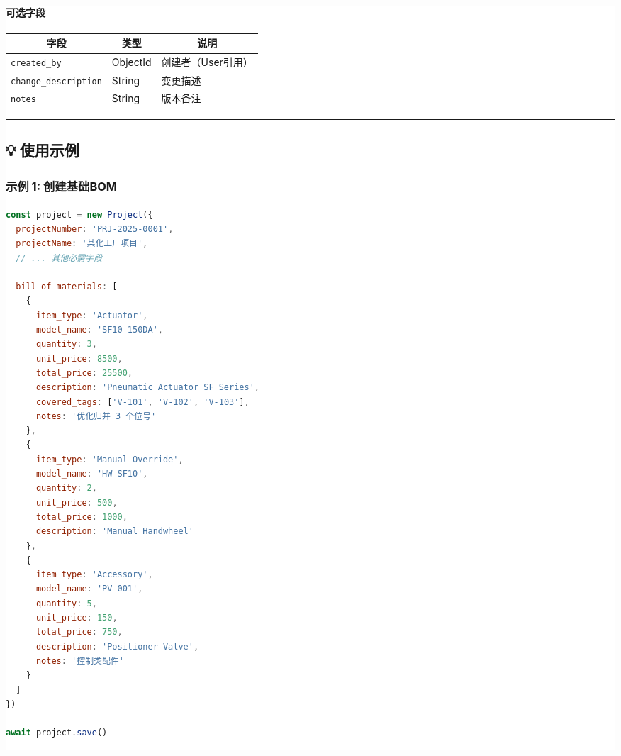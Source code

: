 #### 可选字段

| 字段 | 类型 | 说明 |
|------|------|------|
| `created_by` | ObjectId | 创建者（User引用） |
| `change_description` | String | 变更描述 |
| `notes` | String | 版本备注 |

---

## 💡 使用示例

### 示例 1: 创建基础BOM

```javascript
const project = new Project({
  projectNumber: 'PRJ-2025-0001',
  projectName: '某化工厂项目',
  // ... 其他必需字段
  
  bill_of_materials: [
    {
      item_type: 'Actuator',
      model_name: 'SF10-150DA',
      quantity: 3,
      unit_price: 8500,
      total_price: 25500,
      description: 'Pneumatic Actuator SF Series',
      covered_tags: ['V-101', 'V-102', 'V-103'],
      notes: '优化归并 3 个位号'
    },
    {
      item_type: 'Manual Override',
      model_name: 'HW-SF10',
      quantity: 2,
      unit_price: 500,
      total_price: 1000,
      description: 'Manual Handwheel'
    },
    {
      item_type: 'Accessory',
      model_name: 'PV-001',
      quantity: 5,
      unit_price: 150,
      total_price: 750,
      description: 'Positioner Valve',
      notes: '控制类配件'
    }
  ]
})

await project.save()
```

---